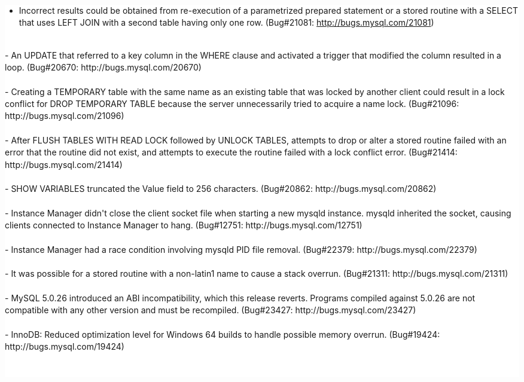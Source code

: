 - Incorrect results could be obtained from re-execution of a parametrized prepared statement or a stored routine with a SELECT that uses LEFT JOIN with a second table having only one row. (Bug#21081: http://bugs.mysql.com/21081)<br>
<br>
- An UPDATE that referred to a key column in the WHERE clause and activated a trigger that modified the column resulted in a loop. (Bug#20670: http://bugs.mysql.com/20670)<br>
<br>
- Creating a TEMPORARY table with the same name as an existing table that was locked by another client could result in a lock conflict for DROP TEMPORARY TABLE because the server unnecessarily tried to acquire a name lock. (Bug#21096: http://bugs.mysql.com/21096)<br>
<br>
- After FLUSH TABLES WITH READ LOCK followed by UNLOCK TABLES, attempts to drop or alter a stored routine failed with an error that the routine did not exist, and attempts to execute the routine failed with a lock conflict error. (Bug#21414: http://bugs.mysql.com/21414)<br>
<br>
- SHOW VARIABLES truncated the Value field to 256 characters. (Bug#20862: http://bugs.mysql.com/20862)<br>
<br>
- Instance Manager didn't close the client socket file when starting a new mysqld instance. mysqld inherited the socket, causing clients connected to Instance Manager to hang. (Bug#12751: http://bugs.mysql.com/12751)<br>
<br>
- Instance Manager had a race condition involving mysqld PID file removal. (Bug#22379: http://bugs.mysql.com/22379)<br>
<br>
- It was possible for a stored routine with a non-latin1 name to cause a stack overrun. (Bug#21311: http://bugs.mysql.com/21311)<br>
<br>
- MySQL 5.0.26 introduced an ABI incompatibility, which this release reverts. Programs compiled against 5.0.26 are not compatible with any other version and must be recompiled. (Bug#23427: http://bugs.mysql.com/23427)<br>
<br>
- InnoDB: Reduced optimization level for Windows 64 builds to handle possible memory overrun. (Bug#19424: http://bugs.mysql.com/19424)<br>
<br>
<br>
